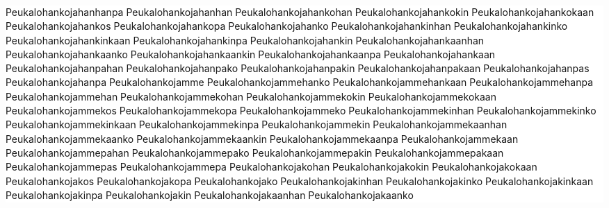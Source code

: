 Peukalohankojahanhanpa
Peukalohankojahanhan
Peukalohankojahankohan
Peukalohankojahankokin
Peukalohankojahankokaan
Peukalohankojahankos
Peukalohankojahankopa
Peukalohankojahanko
Peukalohankojahankinhan
Peukalohankojahankinko
Peukalohankojahankinkaan
Peukalohankojahankinpa
Peukalohankojahankin
Peukalohankojahankaanhan
Peukalohankojahankaanko
Peukalohankojahankaankin
Peukalohankojahankaanpa
Peukalohankojahankaan
Peukalohankojahanpahan
Peukalohankojahanpako
Peukalohankojahanpakin
Peukalohankojahanpakaan
Peukalohankojahanpas
Peukalohankojahanpa
Peukalohankojamme
Peukalohankojammehanko
Peukalohankojammehankaan
Peukalohankojammehanpa
Peukalohankojammehan
Peukalohankojammekohan
Peukalohankojammekokin
Peukalohankojammekokaan
Peukalohankojammekos
Peukalohankojammekopa
Peukalohankojammeko
Peukalohankojammekinhan
Peukalohankojammekinko
Peukalohankojammekinkaan
Peukalohankojammekinpa
Peukalohankojammekin
Peukalohankojammekaanhan
Peukalohankojammekaanko
Peukalohankojammekaankin
Peukalohankojammekaanpa
Peukalohankojammekaan
Peukalohankojammepahan
Peukalohankojammepako
Peukalohankojammepakin
Peukalohankojammepakaan
Peukalohankojammepas
Peukalohankojammepa
Peukalohankojakohan
Peukalohankojakokin
Peukalohankojakokaan
Peukalohankojakos
Peukalohankojakopa
Peukalohankojako
Peukalohankojakinhan
Peukalohankojakinko
Peukalohankojakinkaan
Peukalohankojakinpa
Peukalohankojakin
Peukalohankojakaanhan
Peukalohankojakaanko